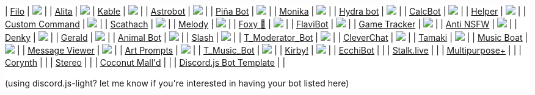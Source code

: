 | [Filo](https://filobot.xyz) | ![](https://top.gg/api/widget/servers/568083171455795200.svg) |
| [Alita](https://top.gg/bot/590047618479030272) | ![](https://top.gg/api/widget/servers/590047618479030272.svg)
| [Kable](https://kable.bot) | ![](https://top.gg/api/widget/servers/699844962057060393.svg) |
| [Astrobot](https://top.gg/bot/astrobot) | ![](https://top.gg/api/widget/servers/344272098488877057.svg) |
| [Piña Bot](https://top.gg/bot/744386070552117278) | ![](https://top.gg/api/widget/servers/744386070552117278.svg) |
| [Monika](https://top.gg/bot/340476335279570945) | ![](https://top.gg/api/widget/servers/340476335279570945.svg) |
| [Hydra bot](https://hydrabot.xyz) | ![](https://top.gg/api/widget/servers/716708153143590952.svg) |
| [CalcBot](https://top.gg/bot/674457690646249472) | ![](https://top.gg/api/widget/servers/674457690646249472.svg) |
| [Helper](https://top.gg/bot/409538753997307915) | ![](https://top.gg/api/widget/servers/409538753997307915.svg) |
| [Custom Command](https://ccommandbot.ga) | ![](https://top.gg/api/widget/servers/725721249652670555.svg) |
| [Scathach](https://discord.bots.gg/bots/724047481561809007) | ![](https://top.gg/api/widget/servers/724047481561809007.svg) |
| [Melody](https://melodybot.tk) | ![](https://top.gg/api/widget/servers/739725994344316968.svg) |
| [Foxy 🦊](https://top.gg/bot/731144016686612510) | ![](https://top.gg/api/widget/servers/731144016686612510.svg) |
| [FlaviBot](https://flavibot.xyz) | ![](https://top.gg/api/widget/servers/684773505157431347.svg) |
| [Game Tracker](https://game-tracker.js.org) | ![](https://top.gg/api/widget/servers/475421235950518292.svg) |
| [Anti NSFW](https://top.gg/bot/706054368318980138) | ![](https://top.gg/api/widget/servers/706054368318980138.svg) |
| [Denky](https://denkybot.ga) | ![](https://top.gg/api/widget/servers/704517722100465746.svg) |
| [Gerald](https://top.gg/bot/806383966969790494) | ![](https://top.gg/api/widget/servers/806383966969790494.svg) |
| [Animal Bot](https://top.gg/bot/716061781172158464) | ![](https://top.gg/api/widget/servers/716061781172158464.svg) |
| [Slash](https://discord4.fun) | ![](https://top.gg/api/widget/servers/779351928832393277.svg) |
| [T_Moderator_Bot](https://top.gg/bot/412003088732389396) | ![](https://top.gg/api/widget/servers/412003088732389396.svg) |
| [CleverChat](https://top.gg/bot/781834206325243954) | ![](https://top.gg/api/widget/servers/781834206325243954.svg) |
| [Tamaki](https://top.gg/bot/716322665283059754) | ![](https://top.gg/api/widget/servers/716322665283059754.svg) |
| [Music Boat](https://top.gg/bot/735963752259911752) | ![](https://top.gg/api/widget/servers/735963752259911752.svg) |
| [Message Viewer](https://top.gg/bot/642052166982303754) | ![](https://top.gg/api/widget/servers/642052166982303754.svg) |
| [Art Prompts](https://eledris.com/art-prompts/discord-bot) | ![](https://top.gg/api/widget/servers/676880644076339228.svg) |
| [T_Music_Bot](https://top.gg/bot/421978090823090186) | ![](https://top.gg/api/widget/servers/421978090823090186.svg) |
| [Kirby!](https://top.gg/bot/770308348766584883) | ![](https://top.gg/api/widget/servers/770308348766584883.svg) |
| [EcchiBot](https://ecchibot.privateger.me) |  |
| [Stalk.live](https://stalk.live) |  |
| [Multipurpose+](https://music.udit.gq) |  |
| [Corynth](https://github.com/cxllm/corynth) |  |
| [Stereo](https://github.com/NathanPenwill/Stereo) |  |
| [Coconut Mall'd](https://github.com/Million900o/coconut-malld) |  |
| [Discord.js Bot Template](https://github.com/Giuliopime/discordjs-bot-template) |  |

(using discord.js-light? let me know if you're interested in having your bot listed here)
